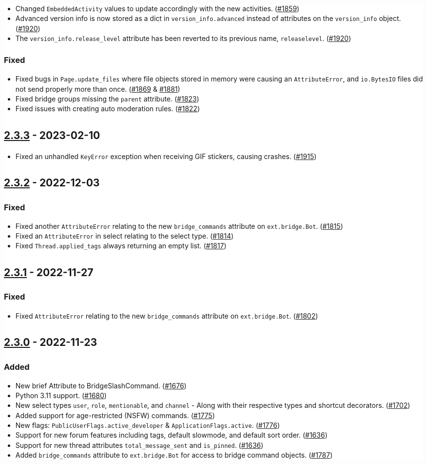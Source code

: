 - Changed `EmbeddedActivity` values to update accordingly with the new activities.
  ([#1859](https://github.com/Pycord-Development/pycord/pull/1859))
- Advanced version info is now stored as a dict in `version_info.advanced` instead of
  attributes on the `version_info` object.
  ([#1920](https://github.com/Pycord-Development/pycord/pull/1920))
- The `version_info.release_level` attribute has been reverted to its previous name,
  `releaselevel`. ([#1920](https://github.com/Pycord-Development/pycord/pull/1920))

### Fixed

- Fixed bugs in `Page.update_files` where file objects stored in memory were causing an
  `AttributeError`, and `io.BytesIO` files did not send properly more than once.
  ([#1869](https://github.com/Pycord-Development/pycord/pull/1869) &
  [#1881](https://github.com/Pycord-Development/pycord/pull/1881))
- Fixed bridge groups missing the `parent` attribute.
  ([#1823](https://github.com/Pycord-Development/pycord/pull/1823))
- Fixed issues with creating auto moderation rules.
  ([#1822](https://github.com/Pycord-Development/pycord/pull/1822))

## [2.3.3] - 2023-02-10

- Fixed an unhandled `KeyError` exception when receiving GIF stickers, causing crashes.
  ([#1915](https://github.com/Pycord-Development/pycord/pull/1915))

## [2.3.2] - 2022-12-03

### Fixed

- Fixed another `AttributeError` relating to the new `bridge_commands` attribute on
  `ext.bridge.Bot`. ([#1815](https://github.com/Pycord-Development/pycord/pull/1815))
- Fixed an `AttributeError` in select relating to the select type.
  ([#1814](https://github.com/Pycord-Development/pycord/pull/1814))
- Fixed `Thread.applied_tags` always returning an empty list.
  ([#1817](https://github.com/Pycord-Development/pycord/pull/1817))

## [2.3.1] - 2022-11-27

### Fixed

- Fixed `AttributeError` relating to the new `bridge_commands` attribute on
  `ext.bridge.Bot`. ([#1802](https://github.com/Pycord-Development/pycord/pull/1802))

## [2.3.0] - 2022-11-23

### Added

- New brief Attribute to BridgeSlashCommand.
  ([#1676](https://github.com/Pycord-Development/pycord/pull/1676))
- Python 3.11 support. ([#1680](https://github.com/Pycord-Development/pycord/pull/1680))
- New select types `user`, `role`, `mentionable`, and `channel` - Along with their
  respective types and shortcut decorators.
  ([#1702](https://github.com/Pycord-Development/pycord/pull/1702))
- Added support for age-restricted (NSFW) commands.
  ([#1775](https://github.com/Pycord-Development/pycord/pull/1775))
- New flags: `PublicUserFlags.active_developer` & `ApplicationFlags.active`.
  ([#1776](https://github.com/Pycord-Development/pycord/pull/1776))
- Support for new forum features including tags, default slowmode, and default sort
  order. ([#1636](https://github.com/Pycord-Development/pycord/pull/1636))
- Support for new thread attributes `total_message_sent` and `is_pinned`.
  ([#1636](https://github.com/Pycord-Development/pycord/pull/1636))
- Added `bridge_commands` attribute to `ext.bridge.Bot` for access to bridge command
  objects. ([#1787](https://github.com/Pycord-Development/pycord/pull/1787))

[unreleased]: https://github.com/Pycord-Development/pycord/compare/v2.6.0...HEAD
[2.6.0]: https://github.com/Pycord-Development/pycord/compare/v2.5.0...v2.6.0
[2.5.0]: https://github.com/Pycord-Development/pycord/compare/v2.4.1...v2.5.0
[2.4.1]: https://github.com/Pycord-Development/pycord/compare/v2.4.0...v2.4.1
[2.4.0]: https://github.com/Pycord-Development/pycord/compare/v2.3.3...v2.4.0
[2.3.3]: https://github.com/Pycord-Development/pycord/compare/v2.3.2...v2.3.3
[2.3.2]: https://github.com/Pycord-Development/pycord/compare/v2.3.1...v2.3.2
[2.3.1]: https://github.com/Pycord-Development/pycord/compare/v2.3.0...v2.3.1
[2.3.0]: https://github.com/Pycord-Development/pycord/compare/v2.2.2...v2.3.0
[2.2.2]: https://github.com/Pycord-Development/pycord/compare/v2.2.1...v2.2.2
[2.2.1]: https://github.com/Pycord-Development/pycord/compare/v2.2.0...v2.2.1
[2.2.0]: https://github.com/Pycord-Development/pycord/compare/v2.1.3...v2.2.0
[2.1.3]: https://github.com/Pycord-Development/pycord/compare/v2.1.2...v2.1.3
[2.1.2]: https://github.com/Pycord-Development/pycord/compare/v2.1.1...v2.1.2
[2.1.1]: https://github.com/Pycord-Development/pycord/compare/v2.1.0...v2.1.1
[2.1.0]: https://github.com/Pycord-Development/pycord/compare/v2.0.1...v2.1.0
[2.0.1]: https://github.com/Pycord-Development/pycord/compare/v2.0.0...v2.0.1
[2.0.0]: https://github.com/Pycord-Development/pycord/compare/v2.0.0-rc.1...v2.0.0
[version guarantees]: https://docs.pycord.dev/en/stable/version_guarantees.html